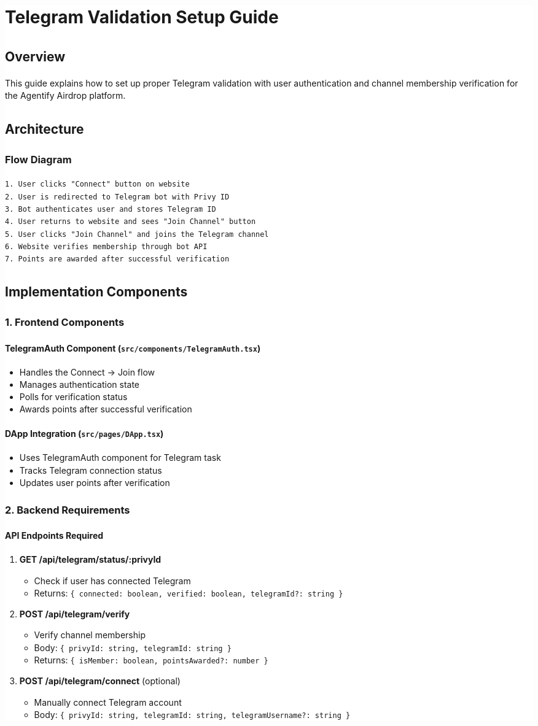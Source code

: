 # Telegram Validation Setup Guide

## Overview
This guide explains how to set up proper Telegram validation with user authentication and channel membership verification for the Agentify Airdrop platform.

## Architecture

### Flow Diagram
```
1. User clicks "Connect" button on website
2. User is redirected to Telegram bot with Privy ID
3. Bot authenticates user and stores Telegram ID
4. User returns to website and sees "Join Channel" button
5. User clicks "Join Channel" and joins the Telegram channel
6. Website verifies membership through bot API
7. Points are awarded after successful verification
```

## Implementation Components

### 1. Frontend Components

#### TelegramAuth Component (`src/components/TelegramAuth.tsx`)
- Handles the Connect → Join flow
- Manages authentication state
- Polls for verification status
- Awards points after successful verification

#### DApp Integration (`src/pages/DApp.tsx`)
- Uses TelegramAuth component for Telegram task
- Tracks Telegram connection status
- Updates user points after verification

### 2. Backend Requirements

#### API Endpoints Required

1. **GET /api/telegram/status/:privyId**
   - Check if user has connected Telegram
   - Returns: `{ connected: boolean, verified: boolean, telegramId?: string }`

2. **POST /api/telegram/verify**
   - Verify channel membership
   - Body: `{ privyId: string, telegramId: string }`
   - Returns: `{ isMember: boolean, pointsAwarded?: number }`

3. **POST /api/telegram/connect** (optional)
   - Manually connect Telegram account
   - Body: `{ privyId: string, telegramId: string, telegramUsername?: string }`
